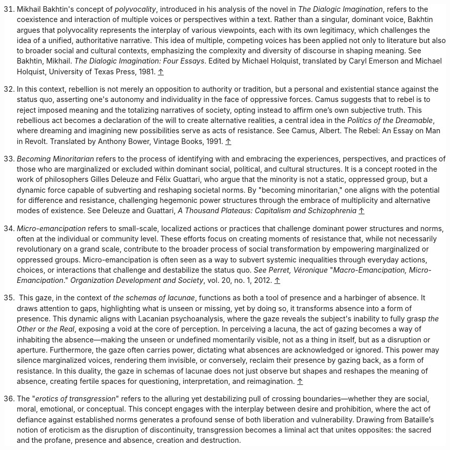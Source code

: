 31. Mikhail Bakhtin's concept of _polyvocality_, introduced in his analysis of the novel in _The Dialogic Imagination_, refers to the coexistence and interaction of multiple voices or perspectives within a text. Rather than a singular, dominant voice, Bakhtin argues that polyvocality represents the interplay of various viewpoints, each with its own legitimacy, which challenges the idea of a unified, authoritative narrative. This idea of multiple, competing voices has been applied not only to literature but also to broader social and cultural contexts, emphasizing the complexity and diversity of discourse in shaping meaning. See Bakhtin, Mikhail. _The Dialogic Imagination: Four Essays_. Edited by Michael Holquist, translated by Caryl Emerson and Michael Holquist, University of Texas Press, 1981. [↑](#endnote-ref-31)

32. In this context, rebellion is not merely an opposition to authority or tradition, but a personal and existential stance against the status quo, asserting one's autonomy and individuality in the face of oppressive forces. Camus suggests that to rebel is to reject imposed meaning and the totalizing narratives of society, opting instead to affirm one’s own subjective truth. This rebellious act becomes a declaration of the will to create alternative realities, a central idea in the _Politics of the Dreamable_, where dreaming and imagining new possibilities serve as acts of resistance. See Camus, Albert. The Rebel: An Essay on Man in Revolt. Translated by Anthony Bower, Vintage Books, 1991. [↑](#endnote-ref-32)

33. _Becoming Minoritarian_ refers to the process of identifying with and embracing the experiences, perspectives, and practices of those who are marginalized or excluded within dominant social, political, and cultural structures. It is a concept rooted in the work of philosophers Gilles Deleuze and Félix Guattari, who argue that the minority is not a static, oppressed group, but a dynamic force capable of subverting and reshaping societal norms. By "becoming minoritarian," one aligns with the potential for difference and resistance, challenging hegemonic power structures through the embrace of multiplicity and alternative modes of existence. See Deleuze and Guattari, _A Thousand Plateaus: Capitalism and Schizophrenia_ [↑](#endnote-ref-33)

34. _Micro-emancipation_ refers to small-scale, localized actions or practices that challenge dominant power structures and norms, often at the individual or community level. These efforts focus on creating moments of resistance that, while not necessarily revolutionary on a grand scale, contribute to the broader process of social transformation by empowering marginalized or oppressed groups. Micro-emancipation is often seen as a way to subvert systemic inequalities through everyday actions, choices, or interactions that challenge and destabilize the status quo. _See Perret, Véronique_ "_Macro-Emancipation, Micro-Emancipation_." _Organization Development and Society_, vol. 20, no. 1, 2012. [↑](#endnote-ref-34)

35. &nbsp;This gaze, in the context of _the_ _schemas of lacunae_, functions as both a tool of presence and a harbinger of absence. It draws attention to gaps, highlighting what is unseen or missing, yet by doing so, it transforms absence into a form of presence. This dynamic aligns with Lacanian psychoanalysis, where the gaze reveals the subject's inability to fully grasp _the Other_ or _the Real_, exposing a void at the core of perception. In perceiving a lacuna, the act of gazing becomes a way of inhabiting the absence—making the unseen or undefined momentarily visible, not as a thing in itself, but as a disruption or aperture. Furthermore, the gaze often carries power, dictating what absences are acknowledged or ignored. This power may silence marginalized voices, rendering them invisible, or conversely, reclaim their presence by gazing back, as a form of resistance. In this duality, the gaze in schemas of lacunae does not just observe but shapes and reshapes the meaning of absence, creating fertile spaces for questioning, interpretation, and reimagination. [↑](#endnote-ref-35)

36. The "_erotics of transgression_" refers to the alluring yet destabilizing pull of crossing boundaries—whether they are social, moral, emotional, or conceptual. This concept engages with the interplay between desire and prohibition, where the act of defiance against established norms generates a profound sense of both liberation and vulnerability. Drawing from Bataille’s notion of eroticism as the disruption of discontinuity, transgression becomes a liminal act that unites opposites: the sacred and the profane, presence and absence, creation and destruction.

